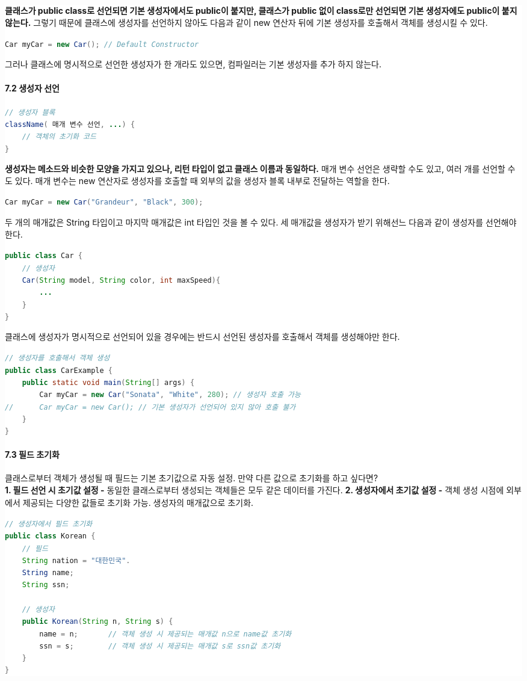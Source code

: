 **클래스가 public class로 선언되면 기본 생성자에서도 public이 붙지만, 클래스가 public 없이 class로만 선언되면 기본 생성자에도 public이 붙지 않는다.**
그렇기 때문에 클래스에 생성자를 선언하지 않아도 다음과 같이 new 연산자 뒤에 기본 생성자를 호출해서 객체를 생성시킬 수 있다.

```java
Car myCar = new Car(); // Default Constructor
```

그러나 클래스에 명시적으로 선언한 생성자가 한 개라도 있으면, 컴파일러는 기본 생성자를 추가 하지 않는다.

#### 7.2 생성자 선언

```java
// 생성자 블록
className( 매개 변수 선언, ...) {
    // 객체의 초기화 코드
}
```

**생성자는 메소드와 비슷한 모양을 가지고 있으나, 리턴 타입이 없고 클래스 이름과 동일하다.** 매개 변수 선언은 생략할 수도 있고, 여러 개를 선언할 수도 있다. 매개 변수는 new 연산자로 생성자를 호출할 때 외부의 값을 생성자 블록 내부로 전달하는 역할을 한다.

```java
Car myCar = new Car("Grandeur", "Black", 300);
```

두 개의 매개값은 String 타입이고 마지막 매개값은 int 타입인 것을 볼 수 있다. 세 매개값을 생성자가 받기 위해선느 다음과 같이 생성자를 선언해야 한다.

```java
public class Car {
    // 생성자
    Car(String model, String color, int maxSpeed){
        ...
    }
}
```

클래스에 생성자가 명시적으로 선언되어 있을 경우에는 반드시 선언된 생성자를 호출해서 객체를 생성해야만 한다.

```java
// 생성자를 호출해서 객체 생성
public class CarExample {
    public static void main(String[] args) {
        Car myCar = new Car("Sonata", "White", 280); // 생성자 호출 가능
//      Car myCar = new Car(); // 기본 생성자가 선언되어 있지 않아 호출 불가
    }
}
```

#### 7.3 필드 초기화

클래스로부터 객체가 생성될 때 필드는 기본 초기값으로 자동 설정. 만약 다른 값으로 초기화를 하고 싶다면? </br>
**1. 필드 선언 시 초기값 설정 -** 동일한 클래스로부터 생성되는 객체들은 모두 같은 데이터를 가진다.
**2. 생성자에서 초기값 설정 -** 객체 생성 시점에 외부에서 제공되는 다양한 값들로 초기화 가능. 생성자의 매개값으로 초기화.

```java
// 생성자에서 필드 초기화
public class Korean {
    // 필드
    String nation = "대한민국".
    String name;
    String ssn;

    // 생성자
    public Korean(String n, String s) {
        name = n;       // 객체 생성 시 제공되는 매개값 n으로 name값 초기화
        ssn = s;        // 객체 생성 시 제공되는 매개값 s로 ssn값 초기화
    }
}
```
